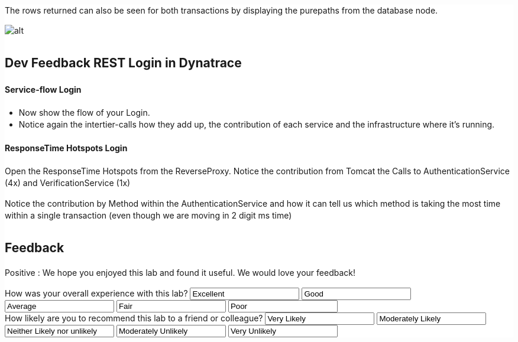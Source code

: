 The rows returned can also be seen for both transactions by displaying the purepaths from the database node.

![alt](img/dev-feedback-sign-flow-sign-rth-10.png)



## Dev Feedback REST Login in Dynatrace

#### Service-flow Login
- Now show the flow of your Login.
- Notice again the intertier-calls how they add up, the contribution of each service and the infrastructure where it’s running.


#### ResponseTime Hotspots Login
Open the ResponseTime Hotspots from the ReverseProxy. Notice the contribution from Tomcat the Calls to AuthenticationService (4x) and VerificationService (1x)

Notice the contribution by Method within the AuthenticationService and how it can tell us which method is taking the most time within a single transaction (even though we are moving in 2 digit ms time)

## Feedback

Positive
: We hope you enjoyed this lab and found it useful. We would love your feedback!


<form>
  <name>How was your overall experience with this lab?</name>
  <input value="Excellent" />
  <input value="Good" />
  <input value="Average" />
  <input value="Fair" />
  <input value="Poor" />
</form>

<form>
  <name>How likely are you to recommend this lab to a friend or colleague?</name>
  <input value="Very Likely" />
  <input value="Moderately Likely" />
  <input value="Neither Likely nor unlikely" />
  <input value="Moderately Unlikely" />
  <input value="Very Unlikely" />
</form>




